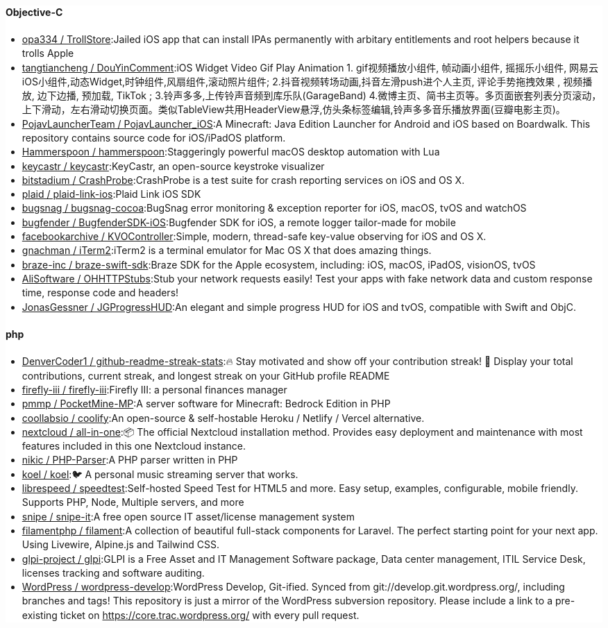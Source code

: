 #### Objective-C
* [opa334 / TrollStore](https://github.com/opa334/TrollStore):Jailed iOS app that can install IPAs permanently with arbitary entitlements and root helpers because it trolls Apple
* [tangtiancheng / DouYinComment](https://github.com/tangtiancheng/DouYinComment):iOS Widget Video Gif Play Animation 1. gif视频播放小组件, 帧动画小组件, 摇摇乐小组件, 网易云iOS小组件,动态Widget,时钟组件,风扇组件,滚动照片组件; 2.抖音视频转场动画,抖音左滑push进个人主页, 评论手势拖拽效果 , 视频播放, 边下边播, 预加载, TikTok ; 3.铃声多多,上传铃声音频到库乐队(GarageBand) 4.微博主页、简书主页等。多页面嵌套列表分页滚动，上下滑动，左右滑动切换页面。类似TableView共用HeaderView悬浮,仿头条标签编辑,铃声多多音乐播放界面(豆瓣电影主页)。
* [PojavLauncherTeam / PojavLauncher_iOS](https://github.com/PojavLauncherTeam/PojavLauncher_iOS):A Minecraft: Java Edition Launcher for Android and iOS based on Boardwalk. This repository contains source code for iOS/iPadOS platform.
* [Hammerspoon / hammerspoon](https://github.com/Hammerspoon/hammerspoon):Staggeringly powerful macOS desktop automation with Lua
* [keycastr / keycastr](https://github.com/keycastr/keycastr):KeyCastr, an open-source keystroke visualizer
* [bitstadium / CrashProbe](https://github.com/bitstadium/CrashProbe):CrashProbe is a test suite for crash reporting services on iOS and OS X.
* [plaid / plaid-link-ios](https://github.com/plaid/plaid-link-ios):Plaid Link iOS SDK
* [bugsnag / bugsnag-cocoa](https://github.com/bugsnag/bugsnag-cocoa):BugSnag error monitoring & exception reporter for iOS, macOS, tvOS and watchOS
* [bugfender / BugfenderSDK-iOS](https://github.com/bugfender/BugfenderSDK-iOS):Bugfender SDK for iOS, a remote logger tailor-made for mobile
* [facebookarchive / KVOController](https://github.com/facebookarchive/KVOController):Simple, modern, thread-safe key-value observing for iOS and OS X.
* [gnachman / iTerm2](https://github.com/gnachman/iTerm2):iTerm2 is a terminal emulator for Mac OS X that does amazing things.
* [braze-inc / braze-swift-sdk](https://github.com/braze-inc/braze-swift-sdk):Braze SDK for the Apple ecosystem, including: iOS, macOS, iPadOS, visionOS, tvOS
* [AliSoftware / OHHTTPStubs](https://github.com/AliSoftware/OHHTTPStubs):Stub your network requests easily! Test your apps with fake network data and custom response time, response code and headers!
* [JonasGessner / JGProgressHUD](https://github.com/JonasGessner/JGProgressHUD):An elegant and simple progress HUD for iOS and tvOS, compatible with Swift and ObjC.

#### php
* [DenverCoder1 / github-readme-streak-stats](https://github.com/DenverCoder1/github-readme-streak-stats):🔥 Stay motivated and show off your contribution streak! 🌟 Display your total contributions, current streak, and longest streak on your GitHub profile README
* [firefly-iii / firefly-iii](https://github.com/firefly-iii/firefly-iii):Firefly III: a personal finances manager
* [pmmp / PocketMine-MP](https://github.com/pmmp/PocketMine-MP):A server software for Minecraft: Bedrock Edition in PHP
* [coollabsio / coolify](https://github.com/coollabsio/coolify):An open-source & self-hostable Heroku / Netlify / Vercel alternative.
* [nextcloud / all-in-one](https://github.com/nextcloud/all-in-one):📦 The official Nextcloud installation method. Provides easy deployment and maintenance with most features included in this one Nextcloud instance.
* [nikic / PHP-Parser](https://github.com/nikic/PHP-Parser):A PHP parser written in PHP
* [koel / koel](https://github.com/koel/koel):🐦 A personal music streaming server that works.
* [librespeed / speedtest](https://github.com/librespeed/speedtest):Self-hosted Speed Test for HTML5 and more. Easy setup, examples, configurable, mobile friendly. Supports PHP, Node, Multiple servers, and more
* [snipe / snipe-it](https://github.com/snipe/snipe-it):A free open source IT asset/license management system
* [filamentphp / filament](https://github.com/filamentphp/filament):A collection of beautiful full-stack components for Laravel. The perfect starting point for your next app. Using Livewire, Alpine.js and Tailwind CSS.
* [glpi-project / glpi](https://github.com/glpi-project/glpi):GLPI is a Free Asset and IT Management Software package, Data center management, ITIL Service Desk, licenses tracking and software auditing.
* [WordPress / wordpress-develop](https://github.com/WordPress/wordpress-develop):WordPress Develop, Git-ified. Synced from git://develop.git.wordpress.org/, including branches and tags! This repository is just a mirror of the WordPress subversion repository. Please include a link to a pre-existing ticket on https://core.trac.wordpress.org/ with every pull request.